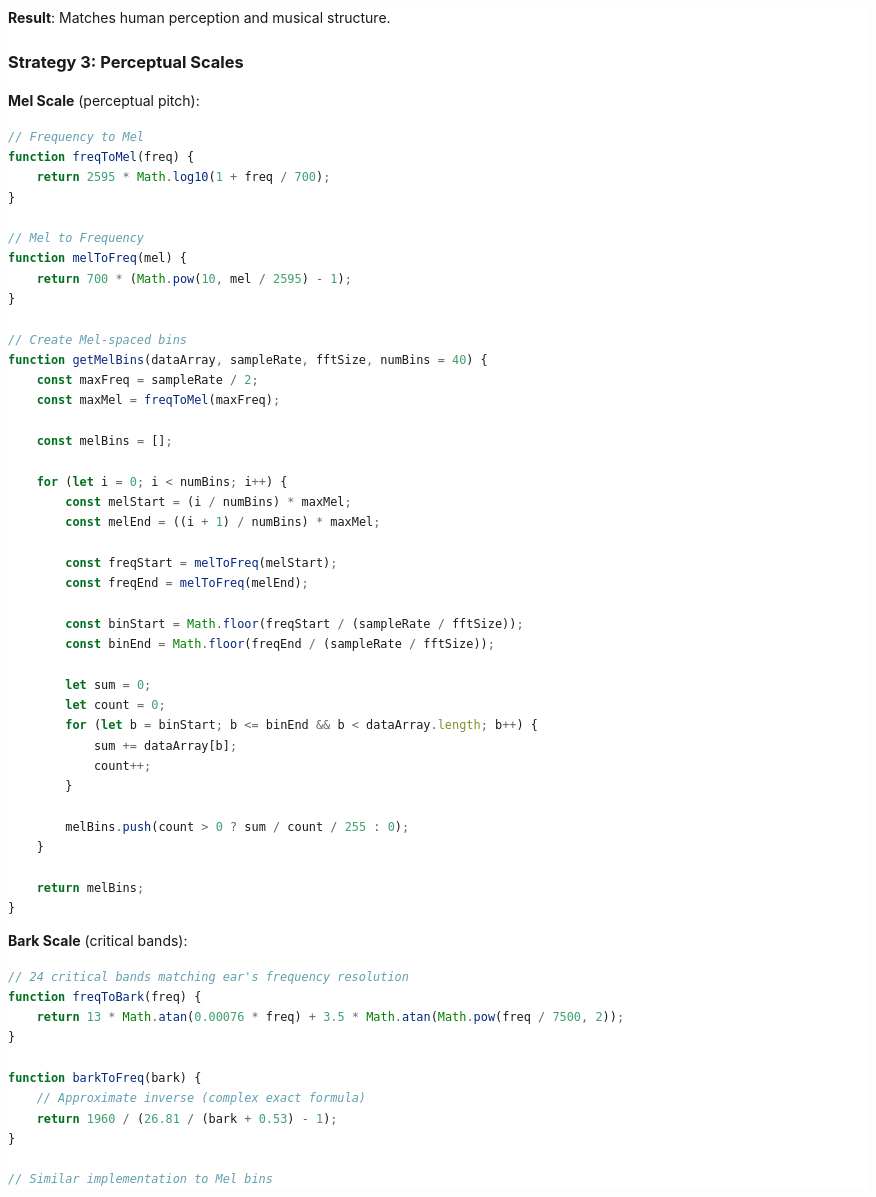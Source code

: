 **Result**: Matches human perception and musical structure.

### Strategy 3: Perceptual Scales

**Mel Scale** (perceptual pitch):

```javascript
// Frequency to Mel
function freqToMel(freq) {
    return 2595 * Math.log10(1 + freq / 700);
}

// Mel to Frequency
function melToFreq(mel) {
    return 700 * (Math.pow(10, mel / 2595) - 1);
}

// Create Mel-spaced bins
function getMelBins(dataArray, sampleRate, fftSize, numBins = 40) {
    const maxFreq = sampleRate / 2;
    const maxMel = freqToMel(maxFreq);

    const melBins = [];

    for (let i = 0; i < numBins; i++) {
        const melStart = (i / numBins) * maxMel;
        const melEnd = ((i + 1) / numBins) * maxMel;

        const freqStart = melToFreq(melStart);
        const freqEnd = melToFreq(melEnd);

        const binStart = Math.floor(freqStart / (sampleRate / fftSize));
        const binEnd = Math.floor(freqEnd / (sampleRate / fftSize));

        let sum = 0;
        let count = 0;
        for (let b = binStart; b <= binEnd && b < dataArray.length; b++) {
            sum += dataArray[b];
            count++;
        }

        melBins.push(count > 0 ? sum / count / 255 : 0);
    }

    return melBins;
}
```

**Bark Scale** (critical bands):

```javascript
// 24 critical bands matching ear's frequency resolution
function freqToBark(freq) {
    return 13 * Math.atan(0.00076 * freq) + 3.5 * Math.atan(Math.pow(freq / 7500, 2));
}

function barkToFreq(bark) {
    // Approximate inverse (complex exact formula)
    return 1960 / (26.81 / (bark + 0.53) - 1);
}

// Similar implementation to Mel bins
```

